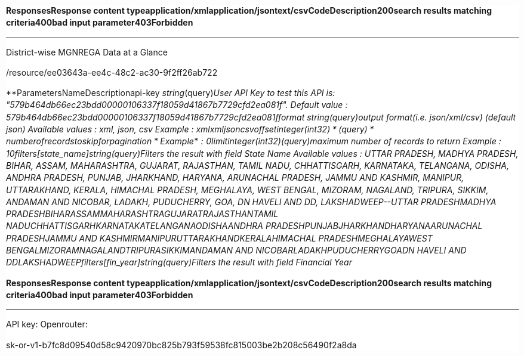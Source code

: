 **ResponsesResponse content typeapplication/xmlapplication/jsontext/csvCodeDescription200search results matching criteria400bad input parameter403Forbidden**

---

District-wise MGNREGA Data at a Glance

/resource/ee03643a-ee4c-48c2-ac30-9f2ff26ab722

**ParametersNameDescriptionapi-key *string*(query)*User API Key to test this API is: "579b464db66ec23bdd00000106337f18059d41867b7729cfd2ea081f".
*Default value* : 579b464db66ec23bdd00000106337f18059d41867b7729cfd2ea081fformat *string*(query)*output format(i.e. json/xml/csv) (default json)
*Available values* : xml, json, csv
*Example* : xmlxmljsoncsvoffsetinteger($int32)*(query)*number of records to skip for pagination
*Example* : 0limitinteger($int32)*(query)*maximum number of records to return
*Example* : 10filters[state_name]string*(query)*Filters the result with field State Name
*Available values* : UTTAR PRADESH, MADHYA PRADESH, BIHAR, ASSAM, MAHARASHTRA, GUJARAT, RAJASTHAN, TAMIL NADU, CHHATTISGARH, KARNATAKA, TELANGANA, ODISHA, ANDHRA PRADESH, PUNJAB, JHARKHAND, HARYANA, ARUNACHAL PRADESH, JAMMU AND KASHMIR, MANIPUR, UTTARAKHAND, KERALA, HIMACHAL PRADESH, MEGHALAYA, WEST BENGAL, MIZORAM, NAGALAND, TRIPURA, SIKKIM, ANDAMAN AND NICOBAR, LADAKH, PUDUCHERRY, GOA, DN HAVELI AND DD, LAKSHADWEEP--UTTAR PRADESHMADHYA PRADESHBIHARASSAMMAHARASHTRAGUJARATRAJASTHANTAMIL NADUCHHATTISGARHKARNATAKATELANGANAODISHAANDHRA PRADESHPUNJABJHARKHANDHARYANAARUNACHAL PRADESHJAMMU AND KASHMIRMANIPURUTTARAKHANDKERALAHIMACHAL PRADESHMEGHALAYAWEST BENGALMIZORAMNAGALANDTRIPURASIKKIMANDAMAN AND NICOBARLADAKHPUDUCHERRYGOADN HAVELI AND DDLAKSHADWEEPfilters[fin_year]string*(query)*Filters the result with field Financial Year**

**ResponsesResponse content typeapplication/xmlapplication/jsontext/csvCodeDescription200search results matching criteria400bad input parameter403Forbidden**

---

API key: Openrouter:

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